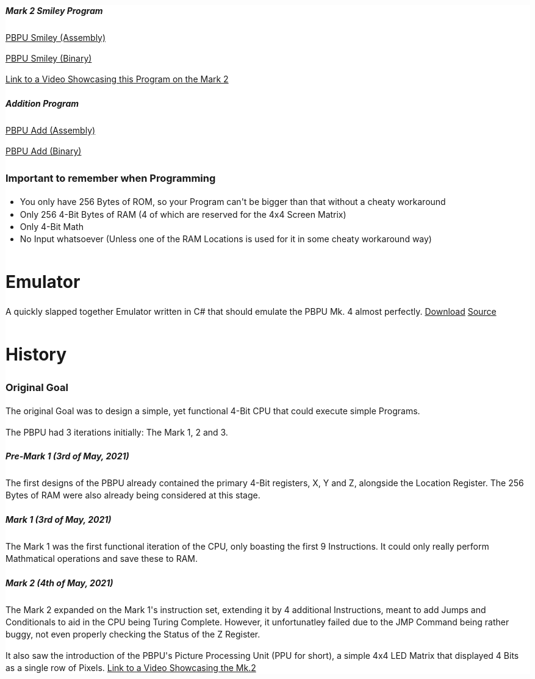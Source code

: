 ##### Mark 2 Smiley Program
[PBPU Smiley (Assembly)](./examples/pbpuSmiley.asm)

[PBPU Smiley (Binary)](./examples/pbpuSmiley.asm.bin)

[Link to a Video Showcasing this Program on the Mark 2](https://twitter.com/pixel_brush/status/1390186715332153346?s=20)

##### Addition Program
[PBPU Add (Assembly)](./examples/add.asm)

[PBPU Add (Binary)](./examples/add.asm.bin)


### Important to remember when Programming
- You only have 256 Bytes of ROM, so your Program can't be bigger than that without a cheaty workaround
- Only 256 4-Bit Bytes of RAM (4 of which are reserved for the 4x4 Screen Matrix)
- Only 4-Bit Math
- No Input whatsoever (Unless one of the RAM Locations is used for it in some cheaty workaround way)

# Emulator
A quickly slapped together Emulator written in C# that should emulate the PBPU Mk. 4 almost perfectly.
[Download](https://github.com/OfficialPixelBrush/PBPU/releases/tag/Release)
[Source](./emulator/source/)


# History
### Original Goal
The original Goal was to design a simple, yet functional 4-Bit CPU that could execute simple Programs.

The PBPU had 3 iterations initially: The Mark 1, 2 and 3.

##### Pre-Mark 1 (3rd of May, 2021)
The first designs of the PBPU already contained the primary 4-Bit registers, X, Y and Z, alongside the Location Register. The 256 Bytes of RAM were also already being considered at this stage.

##### Mark 1 (3rd of May, 2021)
The Mark 1 was the first functional iteration of the CPU, only boasting the first 9 Instructions.
It could only really perform Mathmatical operations and save these to RAM.

##### Mark 2 (4th of May, 2021)
The Mark 2 expanded on the Mark 1's instruction set, extending it by 4 additional Instructions, meant to add Jumps and Conditionals to aid in the CPU being Turing Complete. However, it unfortunatley failed due to the JMP Command being rather buggy, not even properly checking the Status of the Z Register.

It also saw the introduction of the PBPU's Picture Processing Unit (PPU for short), a simple 4x4 LED Matrix that displayed 4 Bits as a single row of Pixels.
[Link to a Video Showcasing the Mk.2](https://twitter.com/pixel_brush/status/1390186715332153346?s=20)
